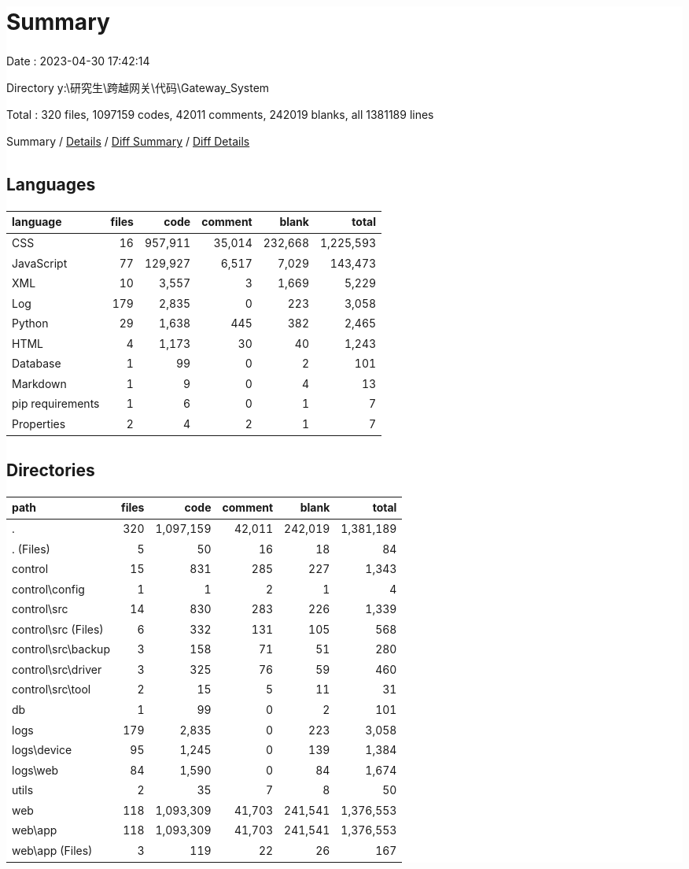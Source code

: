 # Summary

Date : 2023-04-30 17:42:14

Directory y:\\研究生\\跨越网关\\代码\\Gateway_System

Total : 320 files,  1097159 codes, 42011 comments, 242019 blanks, all 1381189 lines

Summary / [Details](details.md) / [Diff Summary](diff.md) / [Diff Details](diff-details.md)

## Languages
| language | files | code | comment | blank | total |
| :--- | ---: | ---: | ---: | ---: | ---: |
| CSS | 16 | 957,911 | 35,014 | 232,668 | 1,225,593 |
| JavaScript | 77 | 129,927 | 6,517 | 7,029 | 143,473 |
| XML | 10 | 3,557 | 3 | 1,669 | 5,229 |
| Log | 179 | 2,835 | 0 | 223 | 3,058 |
| Python | 29 | 1,638 | 445 | 382 | 2,465 |
| HTML | 4 | 1,173 | 30 | 40 | 1,243 |
| Database | 1 | 99 | 0 | 2 | 101 |
| Markdown | 1 | 9 | 0 | 4 | 13 |
| pip requirements | 1 | 6 | 0 | 1 | 7 |
| Properties | 2 | 4 | 2 | 1 | 7 |

## Directories
| path | files | code | comment | blank | total |
| :--- | ---: | ---: | ---: | ---: | ---: |
| . | 320 | 1,097,159 | 42,011 | 242,019 | 1,381,189 |
| . (Files) | 5 | 50 | 16 | 18 | 84 |
| control | 15 | 831 | 285 | 227 | 1,343 |
| control\\config | 1 | 1 | 2 | 1 | 4 |
| control\\src | 14 | 830 | 283 | 226 | 1,339 |
| control\\src (Files) | 6 | 332 | 131 | 105 | 568 |
| control\\src\\backup | 3 | 158 | 71 | 51 | 280 |
| control\\src\\driver | 3 | 325 | 76 | 59 | 460 |
| control\\src\\tool | 2 | 15 | 5 | 11 | 31 |
| db | 1 | 99 | 0 | 2 | 101 |
| logs | 179 | 2,835 | 0 | 223 | 3,058 |
| logs\\device | 95 | 1,245 | 0 | 139 | 1,384 |
| logs\\web | 84 | 1,590 | 0 | 84 | 1,674 |
| utils | 2 | 35 | 7 | 8 | 50 |
| web | 118 | 1,093,309 | 41,703 | 241,541 | 1,376,553 |
| web\\app | 118 | 1,093,309 | 41,703 | 241,541 | 1,376,553 |
| web\\app (Files) | 3 | 119 | 22 | 26 | 167 |
